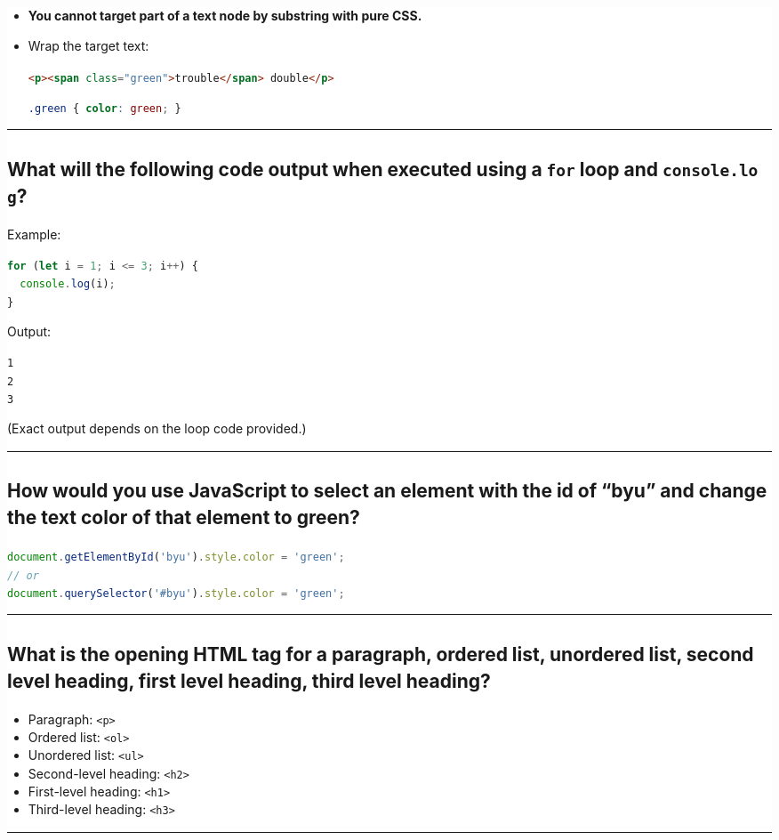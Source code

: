 * **You cannot target part of a text node by substring with pure CSS.**
* Wrap the target text:

  ```html
  <p><span class="green">trouble</span> double</p>
  ```

  ```css
  .green { color: green; }
  ```

---

## What will the following code output when executed using a `for` loop and `console.log`?

Example:

```js
for (let i = 1; i <= 3; i++) {
  console.log(i);
}
```

Output:

```
1
2
3
```

(Exact output depends on the loop code provided.)

---

## How would you use JavaScript to select an element with the id of “byu” and change the text color of that element to green?

```js
document.getElementById('byu').style.color = 'green';
// or
document.querySelector('#byu').style.color = 'green';
```

---

## What is the opening HTML tag for a paragraph, ordered list, unordered list, second level heading, first level heading, third level heading?

* Paragraph: `<p>`
* Ordered list: `<ol>`
* Unordered list: `<ul>`
* Second-level heading: `<h2>`
* First-level heading: `<h1>`
* Third-level heading: `<h3>`

---